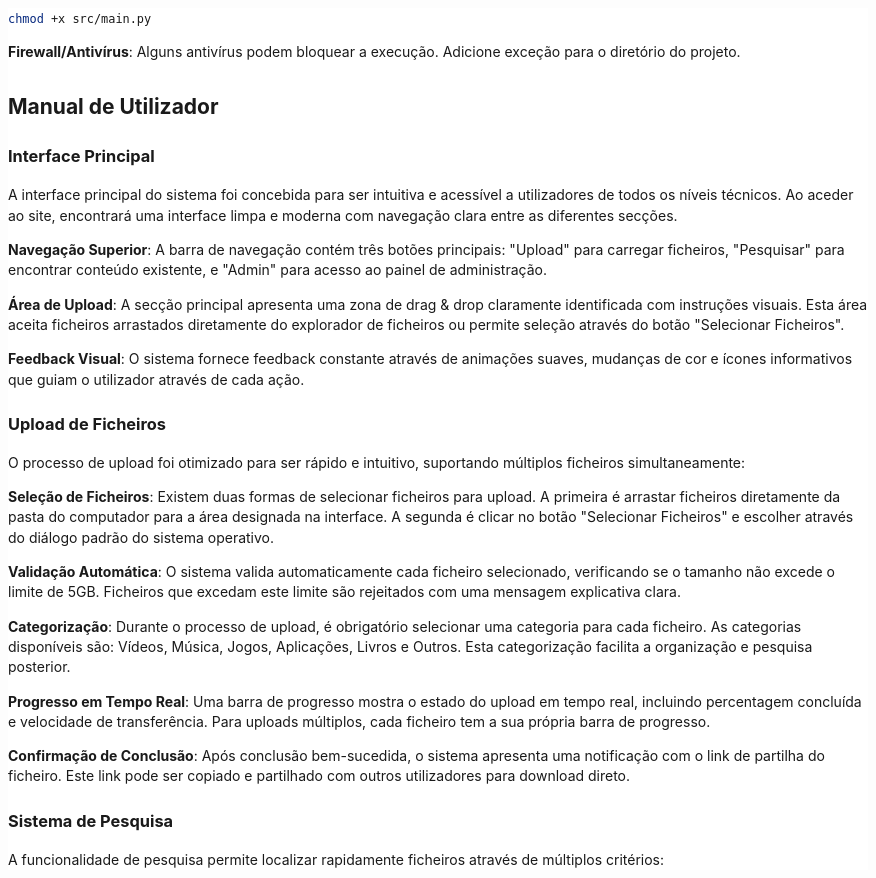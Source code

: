 ```bash
chmod +x src/main.py
```

**Firewall/Antivírus**: Alguns antivírus podem bloquear a execução. Adicione exceção para o diretório do projeto.


## Manual de Utilizador

### Interface Principal

A interface principal do sistema foi concebida para ser intuitiva e acessível a utilizadores de todos os níveis técnicos. Ao aceder ao site, encontrará uma interface limpa e moderna com navegação clara entre as diferentes secções.

**Navegação Superior**: A barra de navegação contém três botões principais: "Upload" para carregar ficheiros, "Pesquisar" para encontrar conteúdo existente, e "Admin" para acesso ao painel de administração.

**Área de Upload**: A secção principal apresenta uma zona de drag & drop claramente identificada com instruções visuais. Esta área aceita ficheiros arrastados diretamente do explorador de ficheiros ou permite seleção através do botão "Selecionar Ficheiros".

**Feedback Visual**: O sistema fornece feedback constante através de animações suaves, mudanças de cor e ícones informativos que guiam o utilizador através de cada ação.

### Upload de Ficheiros

O processo de upload foi otimizado para ser rápido e intuitivo, suportando múltiplos ficheiros simultaneamente:

**Seleção de Ficheiros**: Existem duas formas de selecionar ficheiros para upload. A primeira é arrastar ficheiros diretamente da pasta do computador para a área designada na interface. A segunda é clicar no botão "Selecionar Ficheiros" e escolher através do diálogo padrão do sistema operativo.

**Validação Automática**: O sistema valida automaticamente cada ficheiro selecionado, verificando se o tamanho não excede o limite de 5GB. Ficheiros que excedam este limite são rejeitados com uma mensagem explicativa clara.

**Categorização**: Durante o processo de upload, é obrigatório selecionar uma categoria para cada ficheiro. As categorias disponíveis são: Vídeos, Música, Jogos, Aplicações, Livros e Outros. Esta categorização facilita a organização e pesquisa posterior.

**Progresso em Tempo Real**: Uma barra de progresso mostra o estado do upload em tempo real, incluindo percentagem concluída e velocidade de transferência. Para uploads múltiplos, cada ficheiro tem a sua própria barra de progresso.

**Confirmação de Conclusão**: Após conclusão bem-sucedida, o sistema apresenta uma notificação com o link de partilha do ficheiro. Este link pode ser copiado e partilhado com outros utilizadores para download direto.

### Sistema de Pesquisa

A funcionalidade de pesquisa permite localizar rapidamente ficheiros através de múltiplos critérios:
